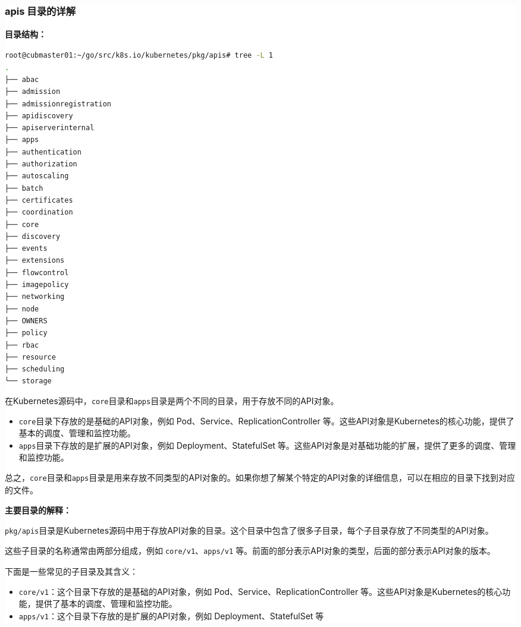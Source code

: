 

### apis 目录的详解

**目录结构：**

```bash
root@cubmaster01:~/go/src/k8s.io/kubernetes/pkg/apis# tree -L 1
.
├── abac
├── admission
├── admissionregistration
├── apidiscovery
├── apiserverinternal
├── apps
├── authentication
├── authorization
├── autoscaling
├── batch
├── certificates
├── coordination
├── core
├── discovery
├── events
├── extensions
├── flowcontrol
├── imagepolicy
├── networking
├── node
├── OWNERS
├── policy
├── rbac
├── resource
├── scheduling
└── storage
```

在Kubernetes源码中，`core`目录和`apps`目录是两个不同的目录，用于存放不同的API对象。

+ `core`目录下存放的是基础的API对象，例如 Pod、Service、ReplicationController 等。这些API对象是Kubernetes的核心功能，提供了基本的调度、管理和监控功能。
+ `apps`目录下存放的是扩展的API对象，例如 Deployment、StatefulSet 等。这些API对象是对基础功能的扩展，提供了更多的调度、管理和监控功能。

总之，`core`目录和`apps`目录是用来存放不同类型的API对象的。如果你想了解某个特定的API对象的详细信息，可以在相应的目录下找到对应的文件。



**主要目录的解释：**

`pkg/apis`目录是Kubernetes源码中用于存放API对象的目录。这个目录中包含了很多子目录，每个子目录存放了不同类型的API对象。

这些子目录的名称通常由两部分组成，例如 `core/v1`、`apps/v1` 等。前面的部分表示API对象的类型，后面的部分表示API对象的版本。

下面是一些常见的子目录及其含义：

+ `core/v1`：这个目录下存放的是基础的API对象，例如 Pod、Service、ReplicationController 等。这些API对象是Kubernetes的核心功能，提供了基本的调度、管理和监控功能。
+ `apps/v1`：这个目录下存放的是扩展的API对象，例如 Deployment、StatefulSet 等
